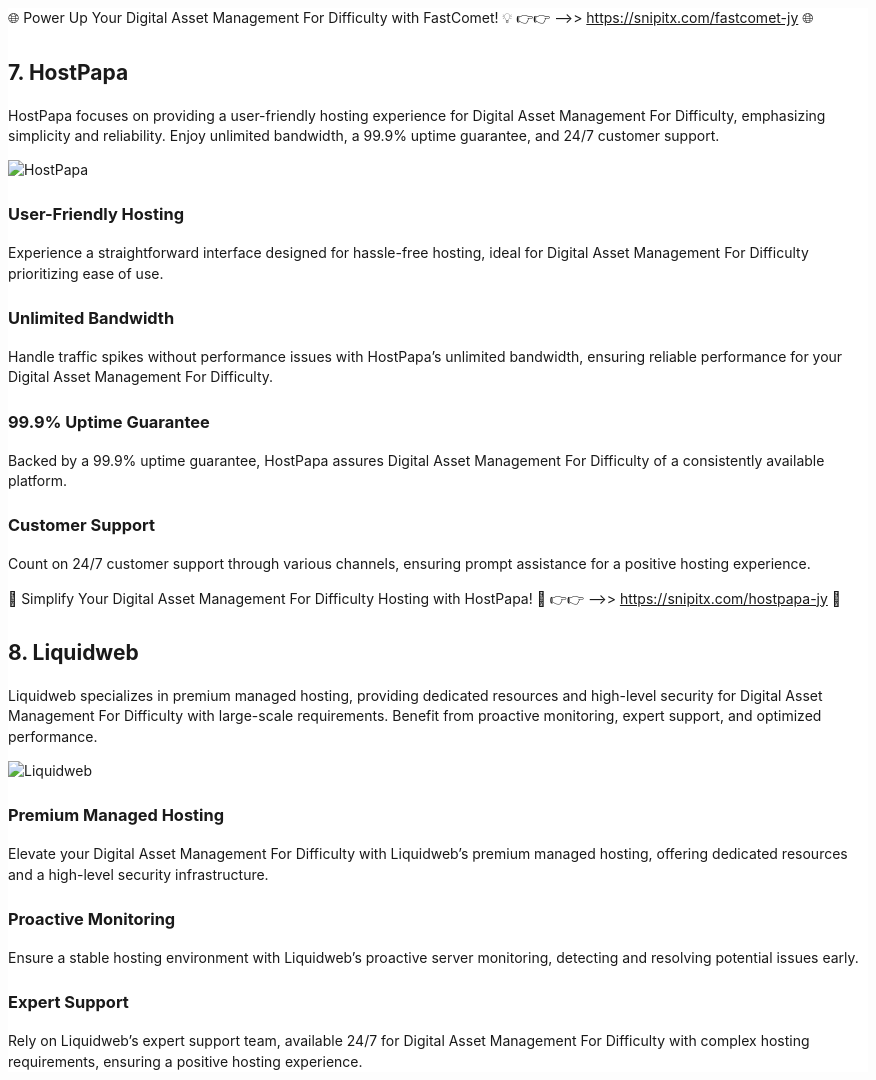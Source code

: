 🌐 Power Up Your Digital Asset Management For Difficulty with FastComet! 💡
👉👉 -->> https://snipitx.com/fastcomet-jy 🌐

## 7. HostPapa

HostPapa focuses on providing a user-friendly hosting experience for Digital Asset Management For Difficulty, emphasizing simplicity and reliability. Enjoy unlimited bandwidth, a 99.9% uptime guarantee, and 24/7 customer support.

![HostPapa](https://i.imgur.com/ouDTkvl.jpeg "HostPapa Hosting")

### User-Friendly Hosting
Experience a straightforward interface designed for hassle-free hosting, ideal for Digital Asset Management For Difficulty prioritizing ease of use.

### Unlimited Bandwidth
Handle traffic spikes without performance issues with HostPapa’s unlimited bandwidth, ensuring reliable performance for your Digital Asset Management For Difficulty.

### 99.9% Uptime Guarantee
Backed by a 99.9% uptime guarantee, HostPapa assures Digital Asset Management For Difficulty of a consistently available platform.

### Customer Support
Count on 24/7 customer support through various channels, ensuring prompt assistance for a positive hosting experience.

🌈 Simplify Your Digital Asset Management For Difficulty Hosting with HostPapa! 🚀
👉👉 -->> https://snipitx.com/hostpapa-jy 🚀

## 8. Liquidweb

Liquidweb specializes in premium managed hosting, providing dedicated resources and high-level security for Digital Asset Management For Difficulty with large-scale requirements. Benefit from proactive monitoring, expert support, and optimized performance.

![Liquidweb](https://i.imgur.com/4IvT9SC.jpeg "Liquidweb Hosting")

### Premium Managed Hosting
Elevate your Digital Asset Management For Difficulty with Liquidweb’s premium managed hosting, offering dedicated resources and a high-level security infrastructure.

### Proactive Monitoring
Ensure a stable hosting environment with Liquidweb’s proactive server monitoring, detecting and resolving potential issues early.

### Expert Support
Rely on Liquidweb’s expert support team, available 24/7 for Digital Asset Management For Difficulty with complex hosting requirements, ensuring a positive hosting experience.
